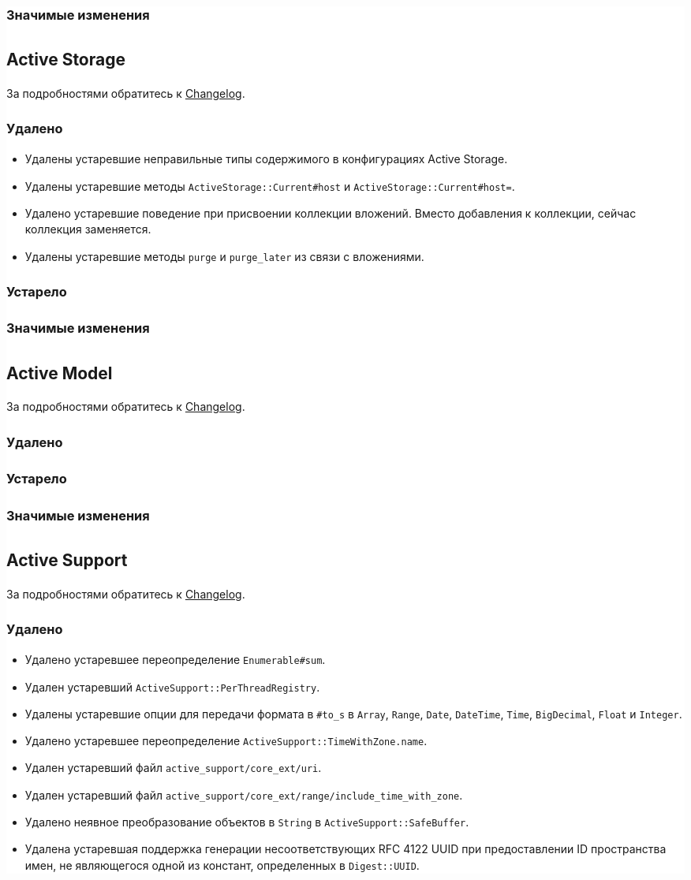 ### Значимые изменения

Active Storage
--------------

За подробностями обратитесь к [Changelog][active-storage].

### Удалено

*   Удалены устаревшие неправильные типы содержимого в конфигурациях Active Storage.

*   Удалены устаревшие методы `ActiveStorage::Current#host` и `ActiveStorage::Current#host=`.

*   Удалено устаревшие поведение при присвоении коллекции вложений. Вместо добавления к коллекции, сейчас коллекция заменяется.

*   Удалены устаревшие методы `purge` и `purge_later` из связи с вложениями.

### Устарело

### Значимые изменения

Active Model
------------

За подробностями обратитесь к [Changelog][active-model].

### Удалено

### Устарело

### Значимые изменения

Active Support
--------------

За подробностями обратитесь к [Changelog][active-support].

### Удалено

*   Удалено устаревшее переопределение `Enumerable#sum`.

*   Удален устаревший `ActiveSupport::PerThreadRegistry`.

*   Удалены устаревшие опции для передачи формата в `#to_s` в `Array`, `Range`, `Date`, `DateTime`, `Time`, `BigDecimal`, `Float` и `Integer`.

*   Удалено устаревшее переопределение `ActiveSupport::TimeWithZone.name`.

*   Удален устаревший файл `active_support/core_ext/uri`.

*   Удален устаревший файл `active_support/core_ext/range/include_time_with_zone`.

*   Удалено неявное преобразование объектов в `String` в `ActiveSupport::SafeBuffer`.

*   Удалена устаревшая поддержка генерации несоответствующих RFC 4122 UUID при предоставлении ID пространства имен, не являющегося одной из констант, определенных в `Digest::UUID`.


[railties]:       https://github.com/rails/rails/blob/main/railties/CHANGELOG.md
[action-pack]:    https://github.com/rails/rails/blob/main/actionpack/CHANGELOG.md
[action-view]:    https://github.com/rails/rails/blob/main/actionview/CHANGELOG.md
[action-mailer]:  https://github.com/rails/rails/blob/main/actionmailer/CHANGELOG.md
[action-cable]:   https://github.com/rails/rails/blob/main/actioncable/CHANGELOG.md
[active-record]:  https://github.com/rails/rails/blob/main/activerecord/CHANGELOG.md
[active-storage]: https://github.com/rails/rails/blob/main/activestorage/CHANGELOG.md
[active-model]:   https://github.com/rails/rails/blob/main/activemodel/CHANGELOG.md
[active-support]: https://github.com/rails/rails/blob/main/activesupport/CHANGELOG.md
[active-job]:     https://github.com/rails/rails/blob/main/activejob/CHANGELOG.md
[action-text]:    https://github.com/rails/rails/blob/main/actiontext/CHANGELOG.md
[action-mailbox]: https://github.com/rails/rails/blob/main/actionmailbox/CHANGELOG.md
[guides]:         https://github.com/rails/rails/blob/main/guides/CHANGELOG.md